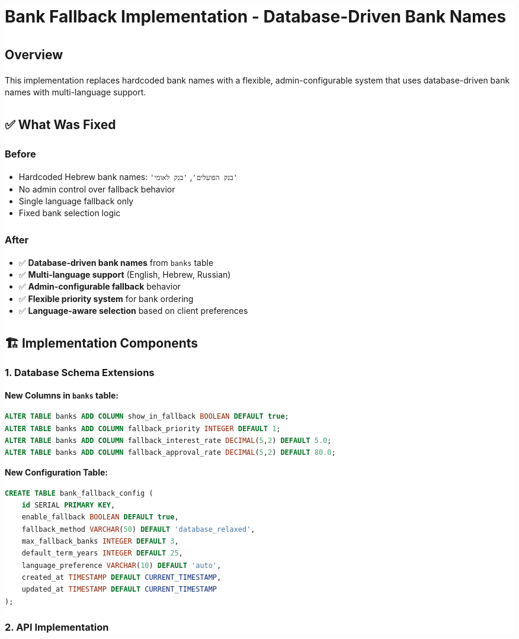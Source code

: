 # Bank Fallback Implementation - Database-Driven Bank Names

## Overview

This implementation replaces hardcoded bank names with a flexible, admin-configurable system that uses database-driven bank names with multi-language support.

## ✅ What Was Fixed

### Before
- Hardcoded Hebrew bank names: `'בנק הפועלים'`, `'בנק לאומי'`
- No admin control over fallback behavior
- Single language fallback only
- Fixed bank selection logic

### After
- ✅ **Database-driven bank names** from `banks` table
- ✅ **Multi-language support** (English, Hebrew, Russian)
- ✅ **Admin-configurable fallback** behavior
- ✅ **Flexible priority system** for bank ordering
- ✅ **Language-aware selection** based on client preferences

## 🏗️ Implementation Components

### 1. Database Schema Extensions

**New Columns in `banks` table:**
```sql
ALTER TABLE banks ADD COLUMN show_in_fallback BOOLEAN DEFAULT true;
ALTER TABLE banks ADD COLUMN fallback_priority INTEGER DEFAULT 1;
ALTER TABLE banks ADD COLUMN fallback_interest_rate DECIMAL(5,2) DEFAULT 5.0;
ALTER TABLE banks ADD COLUMN fallback_approval_rate DECIMAL(5,2) DEFAULT 80.0;
```

**New Configuration Table:**
```sql
CREATE TABLE bank_fallback_config (
    id SERIAL PRIMARY KEY,
    enable_fallback BOOLEAN DEFAULT true,
    fallback_method VARCHAR(50) DEFAULT 'database_relaxed',
    max_fallback_banks INTEGER DEFAULT 3,
    default_term_years INTEGER DEFAULT 25,
    language_preference VARCHAR(10) DEFAULT 'auto',
    created_at TIMESTAMP DEFAULT CURRENT_TIMESTAMP,
    updated_at TIMESTAMP DEFAULT CURRENT_TIMESTAMP
);
```

### 2. API Implementation
